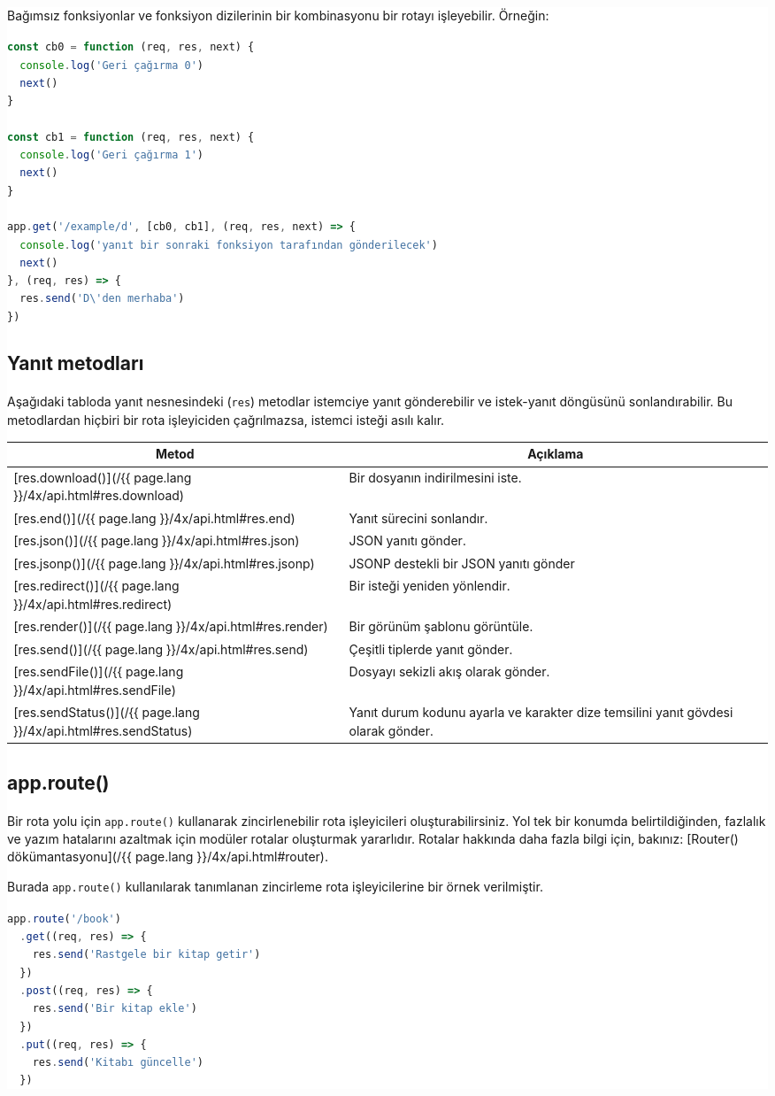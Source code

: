 Bağımsız fonksiyonlar ve fonksiyon dizilerinin bir kombinasyonu bir rotayı işleyebilir. Örneğin:

```js
const cb0 = function (req, res, next) {
  console.log('Geri çağırma 0')
  next()
}

const cb1 = function (req, res, next) {
  console.log('Geri çağırma 1')
  next()
}

app.get('/example/d', [cb0, cb1], (req, res, next) => {
  console.log('yanıt bir sonraki fonksiyon tarafından gönderilecek')
  next()
}, (req, res) => {
  res.send('D\'den merhaba')
})
```

<h2 id="response-methods">Yanıt metodları</h2>

Aşağıdaki tabloda yanıt nesnesindeki (`res`) metodlar istemciye yanıt gönderebilir ve istek-yanıt döngüsünü sonlandırabilir. Bu metodlardan hiçbiri bir rota işleyiciden çağrılmazsa, istemci isteği asılı kalır.

| Metod                | Açıklama
|----------------------|--------------------------------------
| [res.download()](/{{ page.lang }}/4x/api.html#res.download)   | Bir dosyanın indirilmesini iste.
| [res.end()](/{{ page.lang }}/4x/api.html#res.end)        | Yanıt sürecini sonlandır.
| [res.json()](/{{ page.lang }}/4x/api.html#res.json)       | JSON yanıtı gönder.
| [res.jsonp()](/{{ page.lang }}/4x/api.html#res.jsonp)      | JSONP destekli bir JSON yanıtı gönder
| [res.redirect()](/{{ page.lang }}/4x/api.html#res.redirect)   | Bir isteği yeniden yönlendir.
| [res.render()](/{{ page.lang }}/4x/api.html#res.render)     | Bir görünüm şablonu görüntüle.
| [res.send()](/{{ page.lang }}/4x/api.html#res.send)       | Çeşitli tiplerde yanıt gönder.
| [res.sendFile()](/{{ page.lang }}/4x/api.html#res.sendFile)     | Dosyayı sekizli akış olarak gönder.
| [res.sendStatus()](/{{ page.lang }}/4x/api.html#res.sendStatus) | Yanıt durum kodunu ayarla ve karakter dize temsilini yanıt gövdesi olarak gönder.

<h2 id="app-route">app.route()</h2>

Bir rota yolu için `app.route()` kullanarak zincirlenebilir rota işleyicileri oluşturabilirsiniz.
Yol tek bir konumda belirtildiğinden, fazlalık ve yazım hatalarını azaltmak için modüler rotalar oluşturmak yararlıdır. Rotalar hakkında daha fazla bilgi için, bakınız: [Router() dökümantasyonu](/{{ page.lang }}/4x/api.html#router).

Burada `app.route()` kullanılarak tanımlanan zincirleme rota işleyicilerine bir örnek verilmiştir.

```js
app.route('/book')
  .get((req, res) => {
    res.send('Rastgele bir kitap getir')
  })
  .post((req, res) => {
    res.send('Bir kitap ekle')
  })
  .put((req, res) => {
    res.send('Kitabı güncelle')
  })
```
